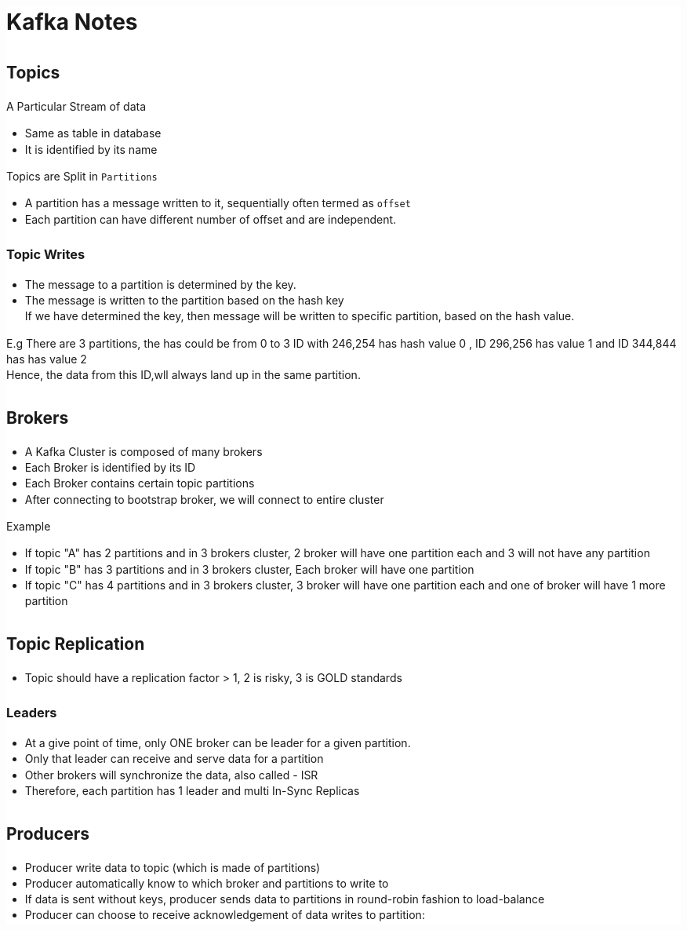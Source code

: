 # Kafka Notes

## Topics
A Particular Stream of data
- Same as table in database
- It is identified by its name

Topics are Split in `Partitions`
- A partition has a message written to it, sequentially often termed as `offset`
- Each partition can have different number of offset and are independent.

### Topic Writes
- The message to a partition is determined by the key. <br>
- The message is written to the partition based on the hash key<br/>
If we have determined the key, then message will be written to specific partition, based on the hash value.

E.g There are 3 partitions, the has could be from 0 to 3
ID with 246,254 has hash value 0 , ID 296,256 has value 1 and  ID 344,844 has has value 2<br/>
Hence, the data from this ID,wll always land up in the same partition.

## Brokers
- A Kafka Cluster is composed of many brokers
- Each Broker is identified by its ID
- Each Broker contains certain topic partitions
- After connecting to bootstrap broker, we will connect to entire cluster

Example <br/>

- If topic "A" has 2 partitions and in 3 brokers cluster, 2 broker will have one partition each and 3 will not have any partition
- If topic "B" has 3 partitions and in 3 brokers cluster, Each broker will have one partition
- If topic "C" has 4 partitions and in 3 brokers cluster, 3 broker will have one partition each and one of broker will have 1 more partition

## Topic Replication
- Topic should have a replication factor > 1, 2 is risky, 3 is GOLD standards

### Leaders
- At a give point of time, only ONE broker can be leader for a given partition.
- Only that leader can receive and serve data for a partition
- Other brokers will synchronize the data, also called - ISR
- Therefore, each partition has 1 leader and multi In-Sync Replicas

## Producers
- Producer write data to topic (which is made of partitions)
- Producer automatically know to which broker and partitions to write to
- If data is sent without keys, producer sends data to partitions in round-robin fashion to load-balance
- Producer can choose to receive acknowledgement of data writes to partition: <br/>
